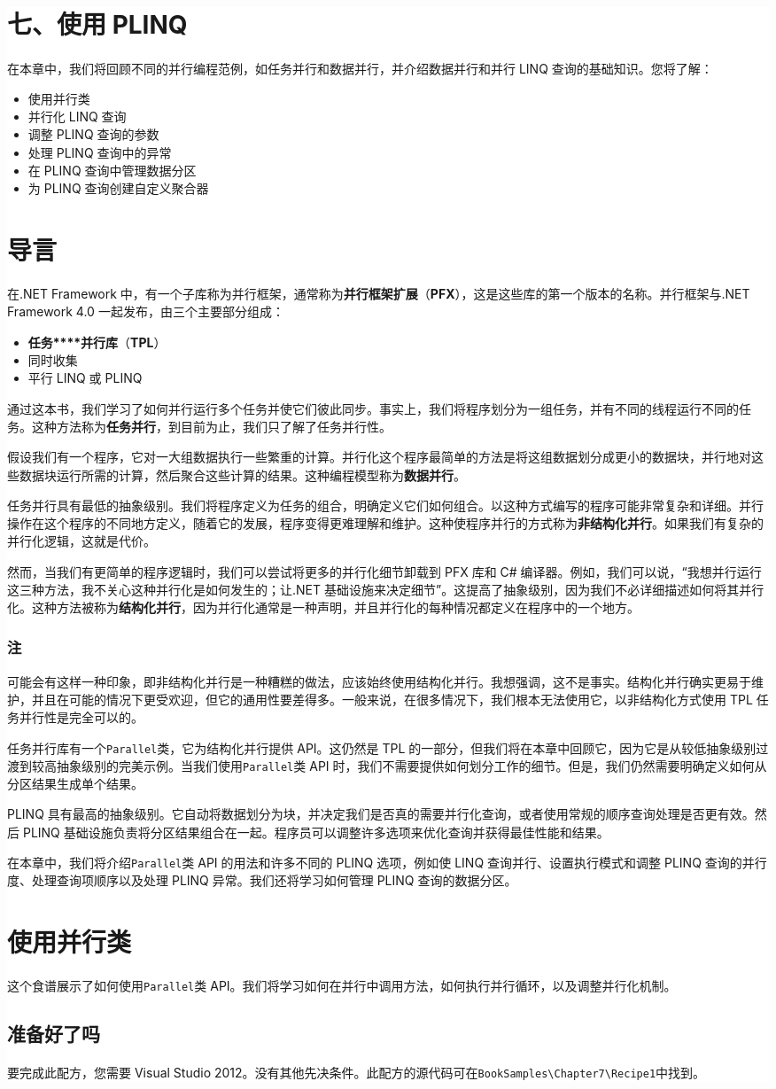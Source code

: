 # 七、使用 PLINQ

在本章中，我们将回顾不同的并行编程范例，如任务并行和数据并行，并介绍数据并行和并行 LINQ 查询的基础知识。您将了解：

*   使用并行类
*   并行化 LINQ 查询
*   调整 PLINQ 查询的参数
*   处理 PLINQ 查询中的异常
*   在 PLINQ 查询中管理数据分区
*   为 PLINQ 查询创建自定义聚合器

# 导言

在.NET Framework 中，有一个子库称为并行框架，通常称为**并行框架扩展**（**PFX**），这是这些库的第一个版本的名称。并行框架与.NET Framework 4.0 一起发布，由三个主要部分组成：

*   **任务****并行库**（**TPL**）
*   同时收集
*   平行 LINQ 或 PLINQ

通过这本书，我们学习了如何并行运行多个任务并使它们彼此同步。事实上，我们将程序划分为一组任务，并有不同的线程运行不同的任务。这种方法称为**任务并行**，到目前为止，我们只了解了任务并行性。

假设我们有一个程序，它对一大组数据执行一些繁重的计算。并行化这个程序最简单的方法是将这组数据划分成更小的数据块，并行地对这些数据块运行所需的计算，然后聚合这些计算的结果。这种编程模型称为**数据并行**。

任务并行具有最低的抽象级别。我们将程序定义为任务的组合，明确定义它们如何组合。以这种方式编写的程序可能非常复杂和详细。并行操作在这个程序的不同地方定义，随着它的发展，程序变得更难理解和维护。这种使程序并行的方式称为**非结构化并行**。如果我们有复杂的并行化逻辑，这就是代价。

然而，当我们有更简单的程序逻辑时，我们可以尝试将更多的并行化细节卸载到 PFX 库和 C# 编译器。例如，我们可以说，“我想并行运行这三种方法，我不关心这种并行化是如何发生的；让.NET 基础设施来决定细节”。这提高了抽象级别，因为我们不必详细描述如何将其并行化。这种方法被称为**结构化并行**，因为并行化通常是一种声明，并且并行化的每种情况都定义在程序中的一个地方。

### 注

可能会有这样一种印象，即非结构化并行是一种糟糕的做法，应该始终使用结构化并行。我想强调，这不是事实。结构化并行确实更易于维护，并且在可能的情况下更受欢迎，但它的通用性要差得多。一般来说，在很多情况下，我们根本无法使用它，以非结构化方式使用 TPL 任务并行性是完全可以的。

任务并行库有一个`Parallel`类，它为结构化并行提供 API。这仍然是 TPL 的一部分，但我们将在本章中回顾它，因为它是从较低抽象级别过渡到较高抽象级别的完美示例。当我们使用`Parallel`类 API 时，我们不需要提供如何划分工作的细节。但是，我们仍然需要明确定义如何从分区结果生成单个结果。

PLINQ 具有最高的抽象级别。它自动将数据划分为块，并决定我们是否真的需要并行化查询，或者使用常规的顺序查询处理是否更有效。然后 PLINQ 基础设施负责将分区结果组合在一起。程序员可以调整许多选项来优化查询并获得最佳性能和结果。

在本章中，我们将介绍`Parallel`类 API 的用法和许多不同的 PLINQ 选项，例如使 LINQ 查询并行、设置执行模式和调整 PLINQ 查询的并行度、处理查询项顺序以及处理 PLINQ 异常。我们还将学习如何管理 PLINQ 查询的数据分区。

# 使用并行类

这个食谱展示了如何使用`Parallel`类 API。我们将学习如何在并行中调用方法，如何执行并行循环，以及调整并行化机制。

## 准备好了吗

要完成此配方，您需要 Visual Studio 2012。没有其他先决条件。此配方的源代码可在`BookSamples\Chapter7\Recipe1`中找到。
